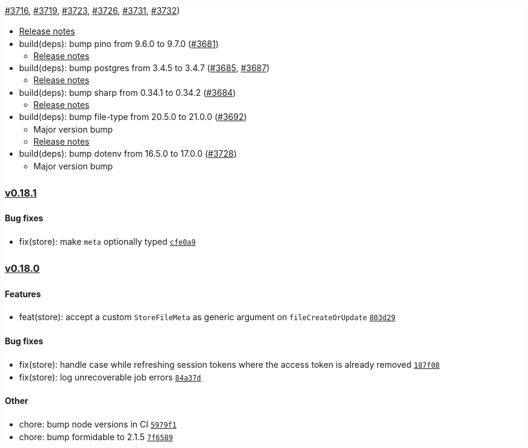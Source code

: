   [#3716](https://github.com/compasjs/compas/pull/3716),
  [#3719](https://github.com/compasjs/compas/pull/3719),
  [#3723](https://github.com/compasjs/compas/pull/3723),
  [#3726](https://github.com/compasjs/compas/pull/3726),
  [#3731](https://github.com/compasjs/compas/pull/3731),
  [#3732](https://github.com/compasjs/compas/pull/3732))
  - [Release notes](https://github.com/aws/aws-sdk-js-v3/releases)
- build(deps): bump pino from 9.6.0 to 9.7.0
  ([#3681](https://github.com/compasjs/compas/pull/3681))
  - [Release notes](https://github.com/pinojs/pino/releases)
- build(deps): bump postgres from 3.4.5 to 3.4.7
  ([#3685](https://github.com/compasjs/compas/pull/3685),
  [#3687](https://github.com/compasjs/compas/pull/3687))
  - [Release notes](https://github.com/porsager/postgres/releases)
- build(deps): bump sharp from 0.34.1 to 0.34.2
  ([#3684](https://github.com/compasjs/compas/pull/3684))
  - [Release notes](https://github.com/lovell/sharp/releases)
- build(deps): bump file-type from 20.5.0 to 21.0.0
  ([#3692](https://github.com/compasjs/compas/pull/3692))
  - Major version bump
  - [Release notes](https://github.com/sindresorhus/file-type/releases)
- build(deps): bump dotenv from 16.5.0 to 17.0.0
  ([#3728](https://github.com/compasjs/compas/pull/3728))
  - Major version bump

### [v0.18.1](https://github.com/compasjs/compas/releases/tag/v0.18.1)

#### Bug fixes

- fix(store): make `meta` optionally typed
  [`cfe0a9`](https://github.com/compasjs/compas/commit/cfe0a9efced7d83927ea43a118619071cfbc42f9)

### [v0.18.0](https://github.com/compasjs/compas/releases/tag/v0.18.0)

#### Features

- feat(store): accept a custom `StoreFileMeta` as generic argument on
  `fileCreateOrUpdate`
  [`803d29`](https://github.com/compasjs/compas/commit/803d295dfad7315704caad73d476ec0a091aac60)

#### Bug fixes

- fix(store): handle case while refreshing session tokens where the access token
  is already removed
  [`187f08`](https://github.com/compasjs/compas/commit/187f083787e9d3f5fe07634edd21db6a08960e31)
- fix(store): log unrecoverable job errors
  [`84a37d`](https://github.com/compasjs/compas/commit/84a37d06fdcb6d0d462a30966d033a0df8894728)

#### Other

- chore: bump node versions in CI
  [`5979f1`](https://github.com/compasjs/compas/commit/5979f1d60124f012147be5e914c30cee84c78ef3)
- chore: bump formidable to 2.1.5
  [`7f6589`](https://github.com/compasjs/compas/commit/7f6589582d1b5a3d0c73470b2281c295b4776f35)
